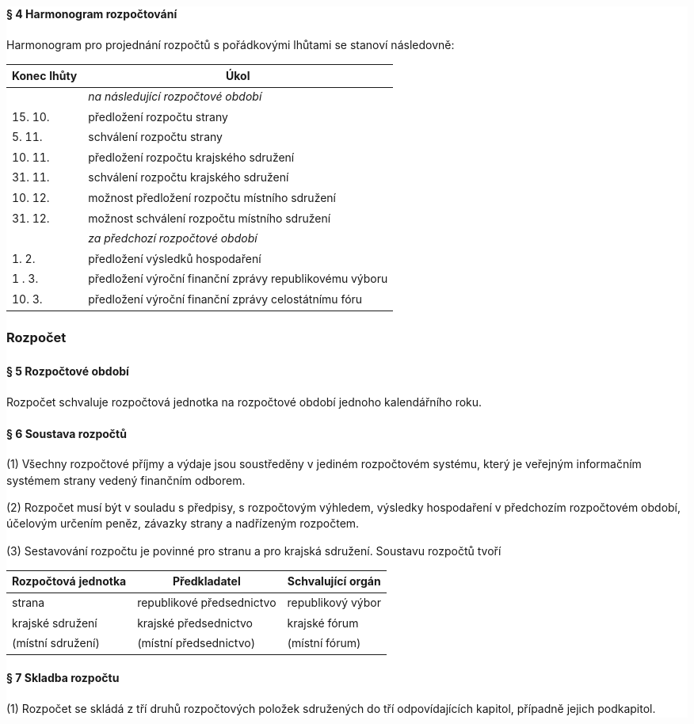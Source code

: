 [^uhrada-nakladu]: § 85 zákona č. 247/1995 Sb., o volbách do Parlamentu České republiky, ve znění pozdějších předpisů, § 65 zákona č. 62/2003 Sb., o volbách do Evropského parlamentu, ve znění pozdějších předpisů.
[^cinnost]: § 20 odst. 2 zákona č. 424/1991 Sb., o sdružování v politických stranách a politických hnutích, ve znění pozdějších předpisů.

#### § 4 Harmonogram rozpočtování

Harmonogram pro projednání rozpočtů s pořádkovými lhůtami se stanoví následovně:

| Konec lhůty   | Úkol                                               |
| ------------- | ------------------------------------------         |
|               | *na následující rozpočtové období*                 |
| 15. 10.       | předložení rozpočtu strany                         |
| 5. 11.        | schválení rozpočtu strany                          |
| 10. 11.       | předložení rozpočtu krajského sdružení             |
| 31. 11.       | schválení rozpočtu krajského sdružení              |
| 10. 12.       | možnost předložení rozpočtu místního sdružení      |
| 31. 12.       | možnost schválení rozpočtu místního sdružení       |
|               | *za předchozí rozpočtové období*                   |
| 1. 2.         | předložení výsledků hospodaření                    |
| 1 . 3.        | předložení výroční finanční zprávy republikovému výboru |
| 10. 3.        | předložení výroční finanční zprávy celostátnímu fóru |

### Rozpočet

#### § 5 Rozpočtové období

Rozpočet schvaluje rozpočtová jednotka na rozpočtové období jednoho kalendářního roku.

#### § 6 Soustava rozpočtů
(1) Všechny rozpočtové příjmy a výdaje jsou soustředěny v jediném rozpočtovém systému, který je veřejným informačním systémem strany vedený finančním odborem.

(2) Rozpočet musí být v souladu s předpisy, s rozpočtovým výhledem, výsledky hospodaření v předchozím rozpočtovém období, účelovým určením peněz, závazky strany a nadřízeným rozpočtem.

(3) Sestavování rozpočtu je povinné pro stranu a pro krajská sdružení. Soustavu rozpočtů tvoří

| Rozpočtová jednotka | Předkladatel              | Schvalující orgán   |
| ------------        | ------------------------- | ------------------- |
| strana              | republikové předsednictvo | republikový výbor   |
| krajské sdružení    | krajské předsednictvo     | krajské fórum       |
| (místní sdružení)   | (místní předsednictvo)    | (místní fórum)      |

#### § 7 Skladba rozpočtu

(1) Rozpočet se skládá z tří druhů rozpočtových položek sdružených do tří odpovídajících kapitol, případně jejich podkapitol.


[^ucel]: § 7 pravidel hospodaření
[^prah]: § 8 pravidel hospodaření.
[^odpovednost]: § 16 odst. 3 písm. a) pravidel hospodaření.
[^stanov]: Čl. 7 odst. 4 písm. c) stanov.
[^ucel-urceni]: § 8 pravidel hospodaření.
[^kk]: Čl. 7 odst. 4 písm. c) stanov.
[^kontrola]: Pravidla hospodaření, rozhodčí řád.
[^nove-predsednictvo]:  Čl. 6 odst. 9 stanov.
[^VFZ]: § 18 zákona č. 424/1991 Sb., o sdružování v politických stranách a politických hnutích, ve znění pozdějších předpisů.
[^Referendum]: § 27 a násl. jednacího řádu celostátního fóra.
